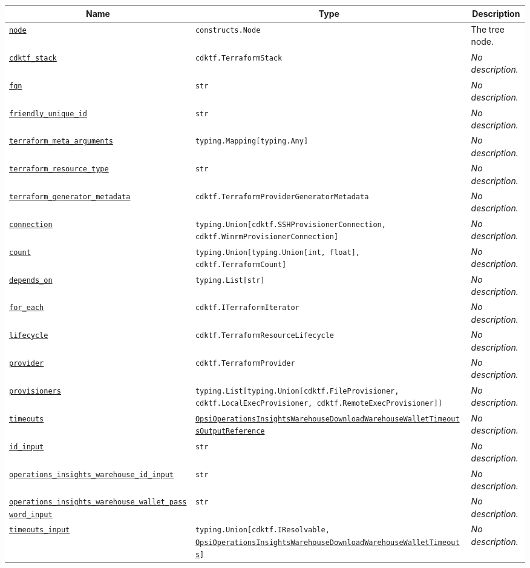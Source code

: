 | **Name** | **Type** | **Description** |
| --- | --- | --- |
| <code><a href="#rhizo-co-terraform-provider-oci.opsiOperationsInsightsWarehouseDownloadWarehouseWallet.OpsiOperationsInsightsWarehouseDownloadWarehouseWallet.property.node">node</a></code> | <code>constructs.Node</code> | The tree node. |
| <code><a href="#rhizo-co-terraform-provider-oci.opsiOperationsInsightsWarehouseDownloadWarehouseWallet.OpsiOperationsInsightsWarehouseDownloadWarehouseWallet.property.cdktfStack">cdktf_stack</a></code> | <code>cdktf.TerraformStack</code> | *No description.* |
| <code><a href="#rhizo-co-terraform-provider-oci.opsiOperationsInsightsWarehouseDownloadWarehouseWallet.OpsiOperationsInsightsWarehouseDownloadWarehouseWallet.property.fqn">fqn</a></code> | <code>str</code> | *No description.* |
| <code><a href="#rhizo-co-terraform-provider-oci.opsiOperationsInsightsWarehouseDownloadWarehouseWallet.OpsiOperationsInsightsWarehouseDownloadWarehouseWallet.property.friendlyUniqueId">friendly_unique_id</a></code> | <code>str</code> | *No description.* |
| <code><a href="#rhizo-co-terraform-provider-oci.opsiOperationsInsightsWarehouseDownloadWarehouseWallet.OpsiOperationsInsightsWarehouseDownloadWarehouseWallet.property.terraformMetaArguments">terraform_meta_arguments</a></code> | <code>typing.Mapping[typing.Any]</code> | *No description.* |
| <code><a href="#rhizo-co-terraform-provider-oci.opsiOperationsInsightsWarehouseDownloadWarehouseWallet.OpsiOperationsInsightsWarehouseDownloadWarehouseWallet.property.terraformResourceType">terraform_resource_type</a></code> | <code>str</code> | *No description.* |
| <code><a href="#rhizo-co-terraform-provider-oci.opsiOperationsInsightsWarehouseDownloadWarehouseWallet.OpsiOperationsInsightsWarehouseDownloadWarehouseWallet.property.terraformGeneratorMetadata">terraform_generator_metadata</a></code> | <code>cdktf.TerraformProviderGeneratorMetadata</code> | *No description.* |
| <code><a href="#rhizo-co-terraform-provider-oci.opsiOperationsInsightsWarehouseDownloadWarehouseWallet.OpsiOperationsInsightsWarehouseDownloadWarehouseWallet.property.connection">connection</a></code> | <code>typing.Union[cdktf.SSHProvisionerConnection, cdktf.WinrmProvisionerConnection]</code> | *No description.* |
| <code><a href="#rhizo-co-terraform-provider-oci.opsiOperationsInsightsWarehouseDownloadWarehouseWallet.OpsiOperationsInsightsWarehouseDownloadWarehouseWallet.property.count">count</a></code> | <code>typing.Union[typing.Union[int, float], cdktf.TerraformCount]</code> | *No description.* |
| <code><a href="#rhizo-co-terraform-provider-oci.opsiOperationsInsightsWarehouseDownloadWarehouseWallet.OpsiOperationsInsightsWarehouseDownloadWarehouseWallet.property.dependsOn">depends_on</a></code> | <code>typing.List[str]</code> | *No description.* |
| <code><a href="#rhizo-co-terraform-provider-oci.opsiOperationsInsightsWarehouseDownloadWarehouseWallet.OpsiOperationsInsightsWarehouseDownloadWarehouseWallet.property.forEach">for_each</a></code> | <code>cdktf.ITerraformIterator</code> | *No description.* |
| <code><a href="#rhizo-co-terraform-provider-oci.opsiOperationsInsightsWarehouseDownloadWarehouseWallet.OpsiOperationsInsightsWarehouseDownloadWarehouseWallet.property.lifecycle">lifecycle</a></code> | <code>cdktf.TerraformResourceLifecycle</code> | *No description.* |
| <code><a href="#rhizo-co-terraform-provider-oci.opsiOperationsInsightsWarehouseDownloadWarehouseWallet.OpsiOperationsInsightsWarehouseDownloadWarehouseWallet.property.provider">provider</a></code> | <code>cdktf.TerraformProvider</code> | *No description.* |
| <code><a href="#rhizo-co-terraform-provider-oci.opsiOperationsInsightsWarehouseDownloadWarehouseWallet.OpsiOperationsInsightsWarehouseDownloadWarehouseWallet.property.provisioners">provisioners</a></code> | <code>typing.List[typing.Union[cdktf.FileProvisioner, cdktf.LocalExecProvisioner, cdktf.RemoteExecProvisioner]]</code> | *No description.* |
| <code><a href="#rhizo-co-terraform-provider-oci.opsiOperationsInsightsWarehouseDownloadWarehouseWallet.OpsiOperationsInsightsWarehouseDownloadWarehouseWallet.property.timeouts">timeouts</a></code> | <code><a href="#rhizo-co-terraform-provider-oci.opsiOperationsInsightsWarehouseDownloadWarehouseWallet.OpsiOperationsInsightsWarehouseDownloadWarehouseWalletTimeoutsOutputReference">OpsiOperationsInsightsWarehouseDownloadWarehouseWalletTimeoutsOutputReference</a></code> | *No description.* |
| <code><a href="#rhizo-co-terraform-provider-oci.opsiOperationsInsightsWarehouseDownloadWarehouseWallet.OpsiOperationsInsightsWarehouseDownloadWarehouseWallet.property.idInput">id_input</a></code> | <code>str</code> | *No description.* |
| <code><a href="#rhizo-co-terraform-provider-oci.opsiOperationsInsightsWarehouseDownloadWarehouseWallet.OpsiOperationsInsightsWarehouseDownloadWarehouseWallet.property.operationsInsightsWarehouseIdInput">operations_insights_warehouse_id_input</a></code> | <code>str</code> | *No description.* |
| <code><a href="#rhizo-co-terraform-provider-oci.opsiOperationsInsightsWarehouseDownloadWarehouseWallet.OpsiOperationsInsightsWarehouseDownloadWarehouseWallet.property.operationsInsightsWarehouseWalletPasswordInput">operations_insights_warehouse_wallet_password_input</a></code> | <code>str</code> | *No description.* |
| <code><a href="#rhizo-co-terraform-provider-oci.opsiOperationsInsightsWarehouseDownloadWarehouseWallet.OpsiOperationsInsightsWarehouseDownloadWarehouseWallet.property.timeoutsInput">timeouts_input</a></code> | <code>typing.Union[cdktf.IResolvable, <a href="#rhizo-co-terraform-provider-oci.opsiOperationsInsightsWarehouseDownloadWarehouseWallet.OpsiOperationsInsightsWarehouseDownloadWarehouseWalletTimeouts">OpsiOperationsInsightsWarehouseDownloadWarehouseWalletTimeouts</a>]</code> | *No description.* |